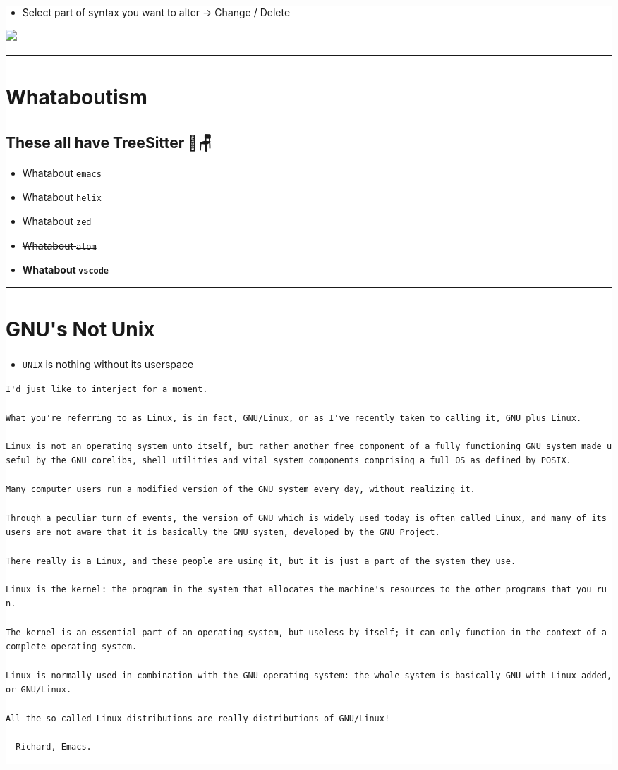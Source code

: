 - Select part of syntax you want to alter → Change / Delete

![](./syntax_edit.gif)

---

# Whataboutism

## These all have TreeSitter 🌳🪑

- Whatabout `emacs`

- Whatabout `helix`

- Whatabout `zed`

- ~~Whatabout `atom`~~

- **Whatabout `vscode`**

---

# GNU's Not Unix

- `UNIX` is nothing without its userspace

```txt
I'd just like to interject for a moment.

What you're referring to as Linux, is in fact, GNU/Linux, or as I've recently taken to calling it, GNU plus Linux.

Linux is not an operating system unto itself, but rather another free component of a fully functioning GNU system made useful by the GNU corelibs, shell utilities and vital system components comprising a full OS as defined by POSIX.

Many computer users run a modified version of the GNU system every day, without realizing it.

Through a peculiar turn of events, the version of GNU which is widely used today is often called Linux, and many of its users are not aware that it is basically the GNU system, developed by the GNU Project.

There really is a Linux, and these people are using it, but it is just a part of the system they use.

Linux is the kernel: the program in the system that allocates the machine's resources to the other programs that you run.

The kernel is an essential part of an operating system, but useless by itself; it can only function in the context of a complete operating system.

Linux is normally used in combination with the GNU operating system: the whole system is basically GNU with Linux added, or GNU/Linux.

All the so-called Linux distributions are really distributions of GNU/Linux!

- Richard, Emacs.
```

---